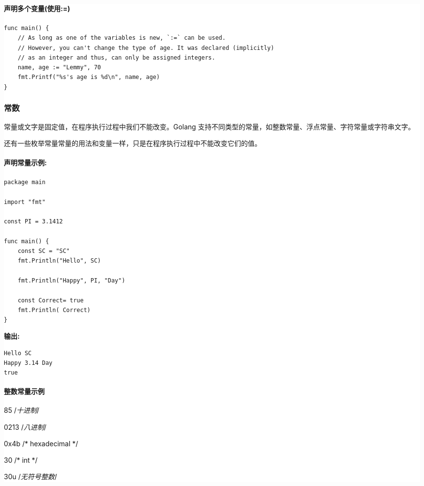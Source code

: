 #### **声明多个变量(使用:=)**

```
func main() {
    // As long as one of the variables is new, `:=` can be used.
    // However, you can't change the type of age. It was declared (implicitly)
    // as an integer and thus, can only be assigned integers.
    name, age := "Lemmy", 70
    fmt.Printf("%s's age is %d\n", name, age)
}
```

### **常数**

常量或文字是固定值，在程序执行过程中我们不能改变。Golang 支持不同类型的常量，如整数常量、浮点常量、字符常量或字符串文字。

还有一些枚举常量常量的用法和变量一样，只是在程序执行过程中不能改变它们的值。

#### **声明常量示例:**

```
package main

import "fmt"

const PI = 3.1412

func main() {
    const SC = "SC"
    fmt.Println("Hello", SC)

    fmt.Println("Happy", PI, "Day")

    const Correct= true
    fmt.Println( Correct)
}
```

**输出:**

```
Hello SC
Happy 3.14 Day
true
```

#### **整数常量示例**

85 /*十进制*/

0213 /*八进制*/

0x4b /* hexadecimal */

30 /* int */

30u /*无符号整数*/
